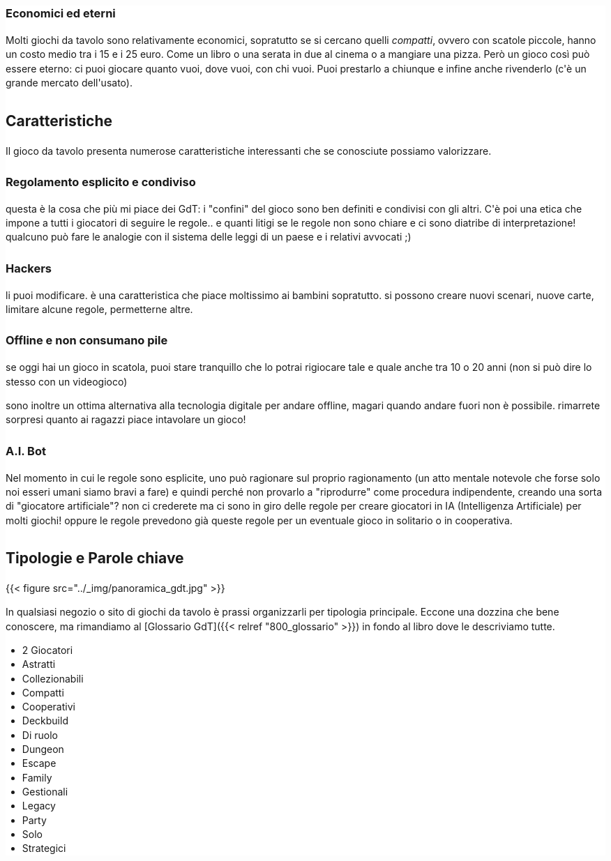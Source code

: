 ### Economici ed eterni
Molti giochi da tavolo sono relativamente economici, sopratutto se si cercano quelli *compatti*, ovvero con scatole piccole, hanno un costo medio tra i 15 e i 25 euro.
Come un libro o una serata in due al cinema o a mangiare una pizza. Però un gioco così può essere eterno: ci puoi giocare quanto vuoi, dove vuoi, con chi vuoi. Puoi prestarlo a chiunque e infine anche rivenderlo (c'è un grande mercato dell'usato).

## Caratteristiche
Il gioco da tavolo presenta numerose caratteristiche interessanti che se conosciute possiamo valorizzare.

### Regolamento esplicito e condiviso
questa è la cosa che più mi piace dei GdT: i "confini" del gioco sono ben definiti e condivisi con gli altri.
C'è poi una etica che impone a tutti i giocatori di seguire le regole.. e quanti litigi se le regole non sono chiare e ci sono diatribe di interpretazione! qualcuno può fare le analogie con il sistema delle leggi di un paese e i relativi avvocati ;)

### Hackers
li puoi modificare. è una caratteristica che piace moltissimo ai bambini sopratutto.
si possono creare nuovi scenari, nuove carte, limitare alcune regole, permetterne altre.

### Offline e non consumano pile
se oggi hai un gioco in scatola, puoi stare tranquillo che lo potrai rigiocare tale e quale anche tra 10 o 20 anni (non si può dire lo stesso con un videogioco)

sono inoltre un ottima alternativa alla tecnologia digitale per andare offline, magari quando andare fuori non è possibile.
rimarrete sorpresi quanto ai ragazzi piace intavolare un gioco!

### A.I. Bot
Nel momento in cui le regole sono esplicite, uno può ragionare sul proprio ragionamento (un atto mentale notevole che forse solo noi esseri umani siamo bravi a fare) e quindi perché non provarlo a "riprodurre" come procedura indipendente, creando una sorta di "giocatore artificiale"?
non ci crederete ma ci sono in giro delle regole per creare giocatori in IA (Intelligenza Artificiale) per molti giochi!
oppure le regole prevedono già queste regole per un eventuale gioco in solitario o in cooperativa.

## Tipologie e Parole chiave
{{< figure src="../_img/panoramica_gdt.jpg" >}}

In qualsiasi negozio o sito di giochi da tavolo è prassi organizzarli per tipologia principale. Eccone una dozzina che bene conoscere, ma rimandiamo al [Glossario GdT]({{< relref "800_glossario" >}}) in fondo al libro dove le descriviamo tutte.

- 2 Giocatori
- Astratti
- Collezionabili
- Compatti
- Cooperativi
- Deckbuild
- Di ruolo
- Dungeon
- Escape
- Family
- Gestionali
- Legacy
- Party
- Solo 
- Strategici
